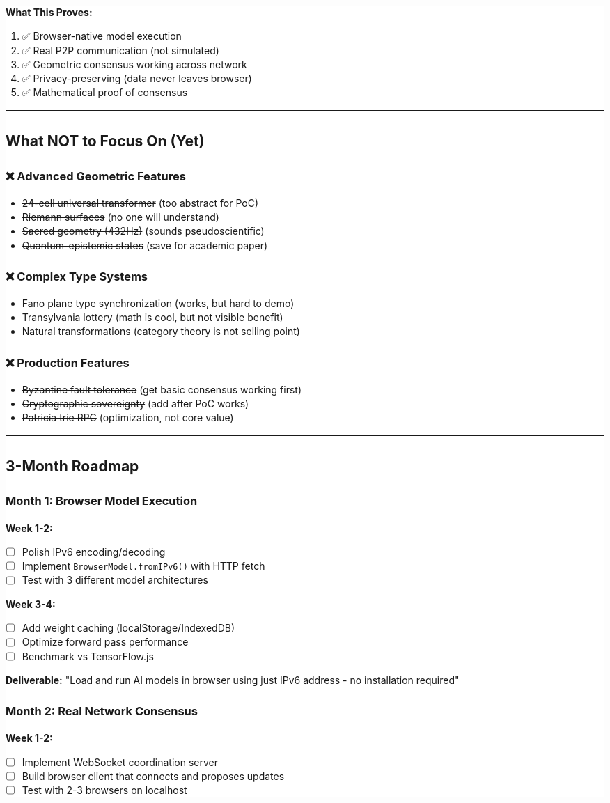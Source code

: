 **What This Proves:**
1. ✅ Browser-native model execution
2. ✅ Real P2P communication (not simulated)
3. ✅ Geometric consensus working across network
4. ✅ Privacy-preserving (data never leaves browser)
5. ✅ Mathematical proof of consensus

---

## **What NOT to Focus On (Yet)**

### ❌ **Advanced Geometric Features**
- ~~24-cell universal transformer~~ (too abstract for PoC)
- ~~Riemann surfaces~~ (no one will understand)
- ~~Sacred geometry (432Hz)~~ (sounds pseudoscientific)
- ~~Quantum-epistemic states~~ (save for academic paper)

### ❌ **Complex Type Systems**
- ~~Fano plane type synchronization~~ (works, but hard to demo)
- ~~Transylvania lottery~~ (math is cool, but not visible benefit)
- ~~Natural transformations~~ (category theory is not selling point)

### ❌ **Production Features**
- ~~Byzantine fault tolerance~~ (get basic consensus working first)
- ~~Cryptographic sovereignty~~ (add after PoC works)
- ~~Patricia trie RPC~~ (optimization, not core value)

---

## **3-Month Roadmap**

### **Month 1: Browser Model Execution**
**Week 1-2:**
- [ ] Polish IPv6 encoding/decoding
- [ ] Implement `BrowserModel.fromIPv6()` with HTTP fetch
- [ ] Test with 3 different model architectures

**Week 3-4:**
- [ ] Add weight caching (localStorage/IndexedDB)
- [ ] Optimize forward pass performance
- [ ] Benchmark vs TensorFlow.js

**Deliverable:** 
"Load and run AI models in browser using just IPv6 address - no installation required"

### **Month 2: Real Network Consensus**
**Week 1-2:**
- [ ] Implement WebSocket coordination server
- [ ] Build browser client that connects and proposes updates
- [ ] Test with 2-3 browsers on localhost
